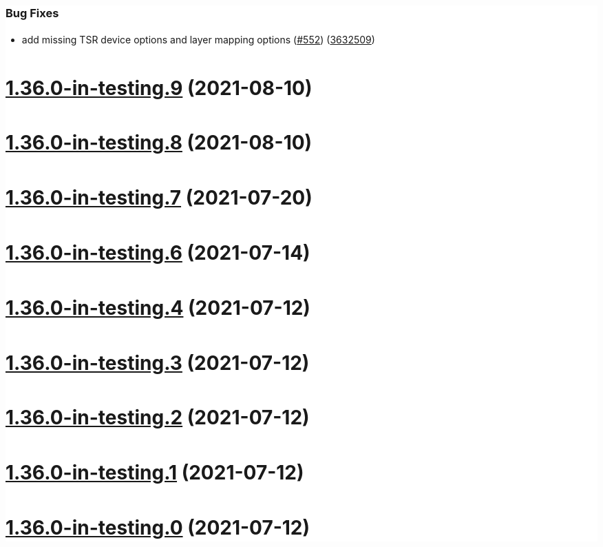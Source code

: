 ### Bug Fixes

- add missing TSR device options and layer mapping options ([#552](https://github.com/nrkno/tv-automation-server-core/issues/552)) ([3632509](https://github.com/nrkno/tv-automation-server-core/commit/3632509291c92343e629112a84799cceefac26a0))

# [1.36.0-in-testing.9](https://github.com/nrkno/tv-automation-server-core/compare/v1.36.0-in-testing.8...v1.36.0-in-testing.9) (2021-08-10)

# [1.36.0-in-testing.8](https://github.com/nrkno/tv-automation-server-core/compare/v1.35.1-2...v1.36.0-in-testing.8) (2021-08-10)

# [1.36.0-in-testing.7](https://github.com/nrkno/tv-automation-server-core/compare/v1.35.1-1...v1.36.0-in-testing.7) (2021-07-20)

# [1.36.0-in-testing.6](https://github.com/nrkno/tv-automation-server-core/compare/v1.36.0-in-testing.4...v1.36.0-in-testing.6) (2021-07-14)

# [1.36.0-in-testing.4](https://github.com/nrkno/tv-automation-server-core/compare/v1.36.0-in-testing.3...v1.36.0-in-testing.4) (2021-07-12)

# [1.36.0-in-testing.3](https://github.com/nrkno/tv-automation-server-core/compare/v1.36.0-in-testing.2...v1.36.0-in-testing.3) (2021-07-12)

# [1.36.0-in-testing.2](https://github.com/nrkno/tv-automation-server-core/compare/v1.36.0-in-testing.1...v1.36.0-in-testing.2) (2021-07-12)

# [1.36.0-in-testing.1](https://github.com/nrkno/tv-automation-server-core/compare/v1.36.0-in-testing.0...v1.36.0-in-testing.1) (2021-07-12)

# [1.36.0-in-testing.0](https://github.com/nrkno/tv-automation-server-core/compare/v1.35.1-0...v1.36.0-in-testing.0) (2021-07-12)
